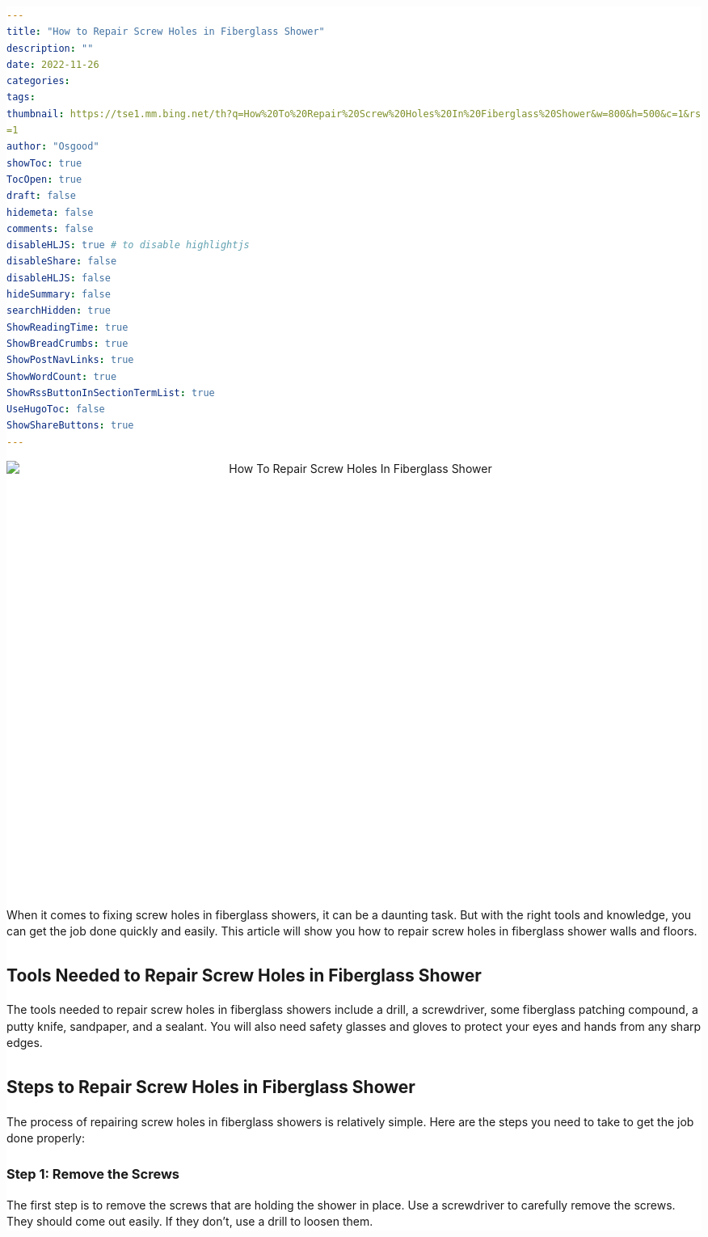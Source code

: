 ```yaml
---
title: "How to Repair Screw Holes in Fiberglass Shower"
description: ""
date: 2022-11-26
categories: 
tags: 
thumbnail: https://tse1.mm.bing.net/th?q=How%20To%20Repair%20Screw%20Holes%20In%20Fiberglass%20Shower&w=800&h=500&c=1&rs=1
author: "Osgood"
showToc: true
TocOpen: true
draft: false
hidemeta: false
comments: false
disableHLJS: true # to disable highlightjs
disableShare: false
disableHLJS: false
hideSummary: false
searchHidden: true
ShowReadingTime: true
ShowBreadCrumbs: true
ShowPostNavLinks: true
ShowWordCount: true
ShowRssButtonInSectionTermList: true
UseHugoToc: false
ShowShareButtons: true
---
```


<center>
	<img src="https://tse1.mm.bing.net/th?q=How%20To%20Repair%20Screw%20Holes%20In%20Fiberglass%20Shower&w=800&h=500&c=1&rs=1" alt="How To Repair Screw Holes In Fiberglass Shower" width="800" height="500" style="display: block; width: 100%; height: auto">
</center>

<p>When it comes to fixing screw holes in fiberglass showers, it can be a daunting task. But with the right tools and knowledge, you can get the job done quickly and easily. This article will show you how to repair screw holes in fiberglass shower walls and floors.</p>

<h2>Tools Needed to Repair Screw Holes in Fiberglass Shower</h2>

<p>The tools needed to repair screw holes in fiberglass showers include a drill, a screwdriver, some fiberglass patching compound, a putty knife, sandpaper, and a sealant. You will also need safety glasses and gloves to protect your eyes and hands from any sharp edges.</p>

<h2>Steps to Repair Screw Holes in Fiberglass Shower</h2>

<p>The process of repairing screw holes in fiberglass showers is relatively simple. Here are the steps you need to take to get the job done properly:</p>

<h3>Step 1: Remove the Screws</h3>

<p>The first step is to remove the screws that are holding the shower in place. Use a screwdriver to carefully remove the screws. They should come out easily. If they don’t, use a drill to loosen them.</p>
